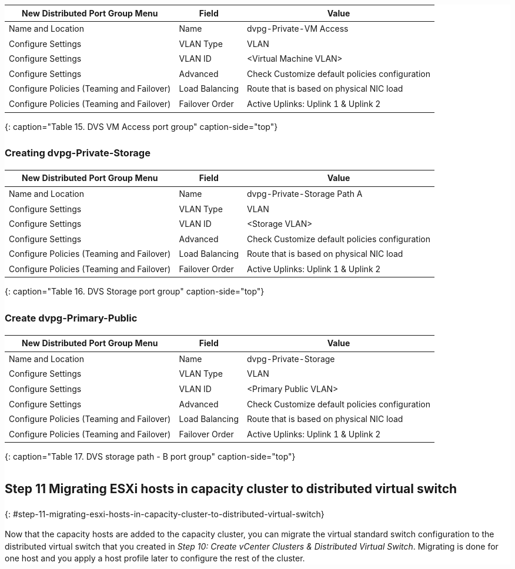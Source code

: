 |New Distributed Port Group Menu|Field|Value|
|---|---|---|
|Name and Location|Name|dvpg-Private-VM Access|
|Configure Settings|VLAN Type|VLAN|
|Configure Settings|VLAN ID|&lt;Virtual Machine VLAN&gt;|
|Configure Settings|Advanced|Check Customize default policies configuration|
|Configure Policies (Teaming and Failover)|Load Balancing|Route that is based on physical NIC load|
|Configure Policies (Teaming and Failover)|Failover Order|Active Uplinks: Uplink 1 & Uplink 2|
{: caption="Table 15. DVS VM Access port group" caption-side="top"}

### Creating dvpg-Private-Storage

|New Distributed Port Group Menu|Field|Value|
|---|---|---|
|Name and Location|Name|dvpg-Private-Storage Path A|
|Configure Settings|VLAN Type|VLAN|
|Configure Settings|VLAN ID|&lt;Storage VLAN&gt;|
|Configure Settings|Advanced|Check Customize default policies configuration|
|Configure Policies (Teaming and Failover)|Load Balancing|Route that is based on physical NIC load|
|Configure Policies (Teaming and Failover)|Failover Order|Active Uplinks: Uplink 1 & Uplink 2|
{: caption="Table 16. DVS Storage port group" caption-side="top"}

### Create dvpg-Primary-Public

|New Distributed Port Group Menu|Field|Value|
|---|---|---|
|Name and Location|Name|dvpg-Private-Storage|
|Configure Settings|VLAN Type|VLAN
|Configure Settings|VLAN ID|&lt;Primary Public VLAN&gt;|
|Configure Settings|Advanced|Check Customize default policies configuration|
|Configure Policies (Teaming and Failover)|Load Balancing|Route that is based on physical NIC load|
|Configure Policies (Teaming and Failover)|Failover Order|Active Uplinks: Uplink 1 & Uplink 2|
{: caption="Table 17. DVS storage path - B port group" caption-side="top"}

## Step 11 Migrating ESXi hosts in capacity cluster to distributed virtual switch
{: #step-11-migrating-esxi-hosts-in-capacity-cluster-to-distributed-virtual-switch}

Now that the capacity hosts are added to the capacity cluster, you can migrate the virtual standard switch configuration to the distributed virtual switch that you created in *Step 10: Create vCenter Clusters & Distributed Virtual Switch*. Migrating is done for one host and you apply a host profile later to configure the rest of the cluster.
